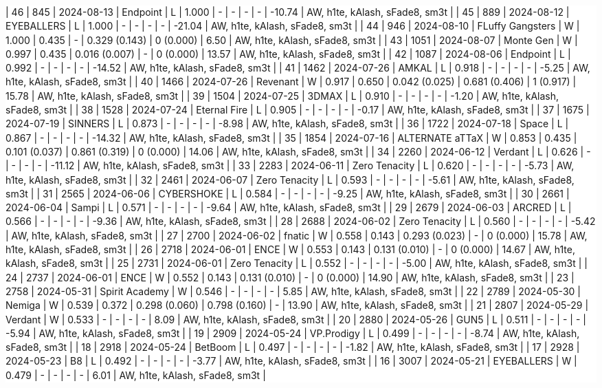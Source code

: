 |           46 |      845 | 2024-08-13 | Endpoint         | L   | 1.000      | -            | -                | -                | -         |   -10.74 | AW, h1te, kAlash, sFade8, sm3t    |
|           45 |      889 | 2024-08-12 | EYEBALLERS       | L   | 1.000      | -            | -                | -                | -         |   -21.04 | AW, h1te, kAlash, sFade8, sm3t    |
|           44 |      946 | 2024-08-10 | FLuffy Gangsters | W   | 1.000      | 0.435        | -                | 0.329 (0.143)    | 0 (0.000) |     6.50 | AW, h1te, kAlash, sFade8, sm3t    |
|           43 |     1051 | 2024-08-07 | Monte Gen        | W   | 0.997      | 0.435        | 0.016 (0.007)    | -                | 0 (0.000) |    13.57 | AW, h1te, kAlash, sFade8, sm3t    |
|           42 |     1087 | 2024-08-06 | Endpoint         | L   | 0.992      | -            | -                | -                | -         |   -14.52 | AW, h1te, kAlash, sFade8, sm3t    |
|           41 |     1462 | 2024-07-26 | AMKAL            | L   | 0.918      | -            | -                | -                | -         |    -5.25 | AW, h1te, kAlash, sFade8, sm3t    |
|           40 |     1466 | 2024-07-26 | Revenant         | W   | 0.917      | 0.650        | 0.042 (0.025)    | 0.681 (0.406)    | 1 (0.917) |    15.78 | AW, h1te, kAlash, sFade8, sm3t    |
|           39 |     1504 | 2024-07-25 | 3DMAX            | L   | 0.910      | -            | -                | -                | -         |    -1.20 | AW, h1te, kAlash, sFade8, sm3t    |
|           38 |     1528 | 2024-07-24 | Eternal Fire     | L   | 0.905      | -            | -                | -                | -         |    -0.17 | AW, h1te, kAlash, sFade8, sm3t    |
|           37 |     1675 | 2024-07-19 | SINNERS          | L   | 0.873      | -            | -                | -                | -         |    -8.98 | AW, h1te, kAlash, sFade8, sm3t    |
|           36 |     1722 | 2024-07-18 | Space            | L   | 0.867      | -            | -                | -                | -         |   -14.32 | AW, h1te, kAlash, sFade8, sm3t    |
|           35 |     1854 | 2024-07-16 | ALTERNATE aTTaX  | W   | 0.853      | 0.435        | 0.101 (0.037)    | 0.861 (0.319)    | 0 (0.000) |    14.06 | AW, h1te, kAlash, sFade8, sm3t    |
|           34 |     2260 | 2024-06-12 | Verdant          | L   | 0.626      | -            | -                | -                | -         |   -11.12 | AW, h1te, kAlash, sFade8, sm3t    |
|           33 |     2283 | 2024-06-11 | Zero Tenacity    | L   | 0.620      | -            | -                | -                | -         |    -5.73 | AW, h1te, kAlash, sFade8, sm3t    |
|           32 |     2461 | 2024-06-07 | Zero Tenacity    | L   | 0.593      | -            | -                | -                | -         |    -5.61 | AW, h1te, kAlash, sFade8, sm3t    |
|           31 |     2565 | 2024-06-06 | CYBERSHOKE       | L   | 0.584      | -            | -                | -                | -         |    -9.25 | AW, h1te, kAlash, sFade8, sm3t    |
|           30 |     2661 | 2024-06-04 | Sampi            | L   | 0.571      | -            | -                | -                | -         |    -9.64 | AW, h1te, kAlash, sFade8, sm3t    |
|           29 |     2679 | 2024-06-03 | ARCRED           | L   | 0.566      | -            | -                | -                | -         |    -9.36 | AW, h1te, kAlash, sFade8, sm3t    |
|           28 |     2688 | 2024-06-02 | Zero Tenacity    | L   | 0.560      | -            | -                | -                | -         |    -5.42 | AW, h1te, kAlash, sFade8, sm3t    |
|           27 |     2700 | 2024-06-02 | fnatic           | W   | 0.558      | 0.143        | 0.293 (0.023)    | -                | 0 (0.000) |    15.78 | AW, h1te, kAlash, sFade8, sm3t    |
|           26 |     2718 | 2024-06-01 | ENCE             | W   | 0.553      | 0.143        | 0.131 (0.010)    | -                | 0 (0.000) |    14.67 | AW, h1te, kAlash, sFade8, sm3t    |
|           25 |     2731 | 2024-06-01 | Zero Tenacity    | L   | 0.552      | -            | -                | -                | -         |    -5.00 | AW, h1te, kAlash, sFade8, sm3t    |
|           24 |     2737 | 2024-06-01 | ENCE             | W   | 0.552      | 0.143        | 0.131 (0.010)    | -                | 0 (0.000) |    14.90 | AW, h1te, kAlash, sFade8, sm3t    |
|           23 |     2758 | 2024-05-31 | Spirit Academy   | W   | 0.546      | -            | -                | -                | -         |     5.85 | AW, h1te, kAlash, sFade8, sm3t    |
|           22 |     2789 | 2024-05-30 | Nemiga           | W   | 0.539      | 0.372        | 0.298 (0.060)    | 0.798 (0.160)    | -         |    13.90 | AW, h1te, kAlash, sFade8, sm3t    |
|           21 |     2807 | 2024-05-29 | Verdant          | W   | 0.533      | -            | -                | -                | -         |     8.09 | AW, h1te, kAlash, sFade8, sm3t    |
|           20 |     2880 | 2024-05-26 | GUN5             | L   | 0.511      | -            | -                | -                | -         |    -5.94 | AW, h1te, kAlash, sFade8, sm3t    |
|           19 |     2909 | 2024-05-24 | VP.Prodigy       | L   | 0.499      | -            | -                | -                | -         |    -8.74 | AW, h1te, kAlash, sFade8, sm3t    |
|           18 |     2918 | 2024-05-24 | BetBoom          | L   | 0.497      | -            | -                | -                | -         |    -1.82 | AW, h1te, kAlash, sFade8, sm3t    |
|           17 |     2928 | 2024-05-23 | B8               | L   | 0.492      | -            | -                | -                | -         |    -3.77 | AW, h1te, kAlash, sFade8, sm3t    |
|           16 |     3007 | 2024-05-21 | EYEBALLERS       | W   | 0.479      | -            | -                | -                | -         |     6.01 | AW, h1te, kAlash, sFade8, sm3t    |
